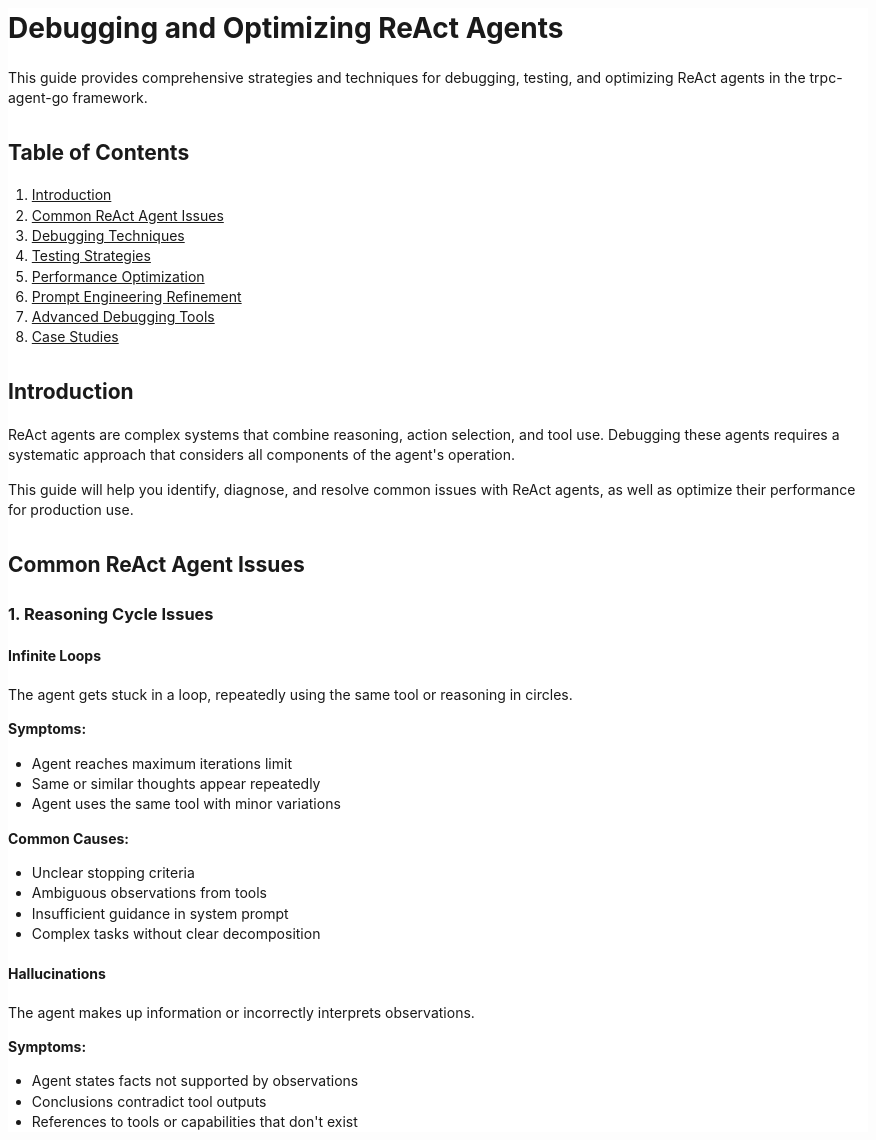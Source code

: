 # Debugging and Optimizing ReAct Agents

This guide provides comprehensive strategies and techniques for debugging, testing, and optimizing ReAct agents in the trpc-agent-go framework.

## Table of Contents

1. [Introduction](#introduction)
2. [Common ReAct Agent Issues](#common-react-agent-issues)
3. [Debugging Techniques](#debugging-techniques)
4. [Testing Strategies](#testing-strategies)
5. [Performance Optimization](#performance-optimization)
6. [Prompt Engineering Refinement](#prompt-engineering-refinement)
7. [Advanced Debugging Tools](#advanced-debugging-tools)
8. [Case Studies](#case-studies)

## Introduction

ReAct agents are complex systems that combine reasoning, action selection, and tool use. Debugging these agents requires a systematic approach that considers all components of the agent's operation.

This guide will help you identify, diagnose, and resolve common issues with ReAct agents, as well as optimize their performance for production use.

## Common ReAct Agent Issues

### 1. Reasoning Cycle Issues

#### Infinite Loops

The agent gets stuck in a loop, repeatedly using the same tool or reasoning in circles.

**Symptoms:**
- Agent reaches maximum iterations limit
- Same or similar thoughts appear repeatedly
- Agent uses the same tool with minor variations

**Common Causes:**
- Unclear stopping criteria
- Ambiguous observations from tools
- Insufficient guidance in system prompt
- Complex tasks without clear decomposition

#### Hallucinations

The agent makes up information or incorrectly interprets observations.

**Symptoms:**
- Agent states facts not supported by observations
- Conclusions contradict tool outputs
- References to tools or capabilities that don't exist
